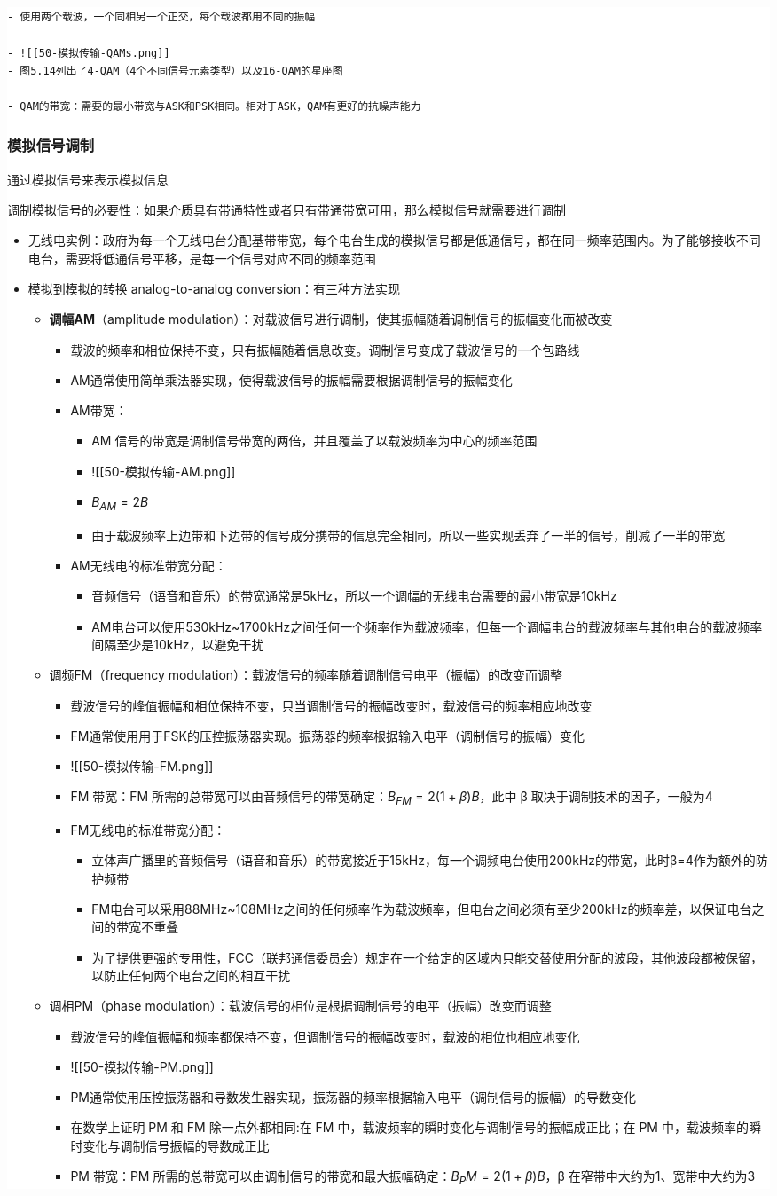 	- 使用两个载波，一个同相另一个正交，每个载波都用不同的振幅
		
	- ![[50-模拟传输-QAMs.png]]
	- 图5.14列出了4-QAM（4个不同信号元素类型）以及16-QAM的星座图
		
	- QAM的带宽：需要的最小带宽与ASK和PSK相同。相对于ASK，QAM有更好的抗噪声能力


### 模拟信号调制

通过模拟信号来表示模拟信息

调制模拟信号的必要性：如果介质具有带通特性或者只有带通带宽可用，那么模拟信号就需要进行调制

- 无线电实例：政府为每一个无线电台分配基带带宽，每个电台生成的模拟信号都是低通信号，都在同一频率范围内。为了能够接收不同电台，需要将低通信号平移，是每一个信号对应不同的频率范围


- 模拟到模拟的转换 analog-to-analog conversion：有三种方法实现
	
	- **调幅AM**（amplitude modulation）：对载波信号进行调制，使其振幅随着调制信号的振幅变化而被改变
		
		- 载波的频率和相位保持不变，只有振幅随着信息改变。调制信号变成了载波信号的一个包路线
			
		- AM通常使用简单乘法器实现，使得载波信号的振幅需要根据调制信号的振幅变化
			
		- AM带宽：
			
			- AM 信号的带宽是调制信号带宽的两倍，并且覆盖了以载波频率为中心的频率范围
			- ![[50-模拟传输-AM.png]]
				
			- $B_{AM} = 2B$
				
			- 由于载波频率上边带和下边带的信号成分携带的信息完全相同，所以一些实现丢弃了一半的信号，削减了一半的带宽
				
			
		- AM无线电的标准带宽分配：
			
			- 音频信号（语音和音乐）的带宽通常是5kHz，所以一个调幅的无线电台需要的最小带宽是10kHz
				
			- AM电台可以使用530kHz~1700kHz之间任何一个频率作为载波频率，但每一个调幅电台的载波频率与其他电台的载波频率间隔至少是10kHz，以避免干扰
				
			
		
	- 调频FM（frequency modulation）：载波信号的频率随着调制信号电平（振幅）的改变而调整
		
		- 载波信号的峰值振幅和相位保持不变，只当调制信号的振幅改变时，载波信号的频率相应地改变
			
		- FM通常使用用于FSK的压控振荡器实现。振荡器的频率根据输入电平（调制信号的振幅）变化
			
		- ![[50-模拟传输-FM.png]]
		- FM 带宽：FM 所需的总带宽可以由音频信号的带宽确定：$B_{FM} = 2(1+β)B$，此中 β 取决于调制技术的因子，一般为4
			
		- FM无线电的标准带宽分配：
			
			- 立体声广播里的音频信号（语音和音乐）的带宽接近于15kHz，每一个调频电台使用200kHz的带宽，此时β=4作为额外的防护频带
				
			- FM电台可以采用88MHz~108MHz之间的任何频率作为载波频率，但电台之间必须有至少200kHz的频率差，以保证电台之间的带宽不重叠
				
			- 为了提供更强的专用性，FCC（联邦通信委员会）规定在一个给定的区域内只能交替使用分配的波段，其他波段都被保留，以防止任何两个电台之间的相互干扰
				
			
		
	- 调相PM（phase modulation）：载波信号的相位是根据调制信号的电平（振幅）改变而调整
		
		- 载波信号的峰值振幅和频率都保持不变，但调制信号的振幅改变时，载波的相位也相应地变化
			
		- ![[50-模拟传输-PM.png]]
		- PM通常使用压控振荡器和导数发生器实现，振荡器的频率根据输入电平（调制信号的振幅）的导数变化
			
		- 在数学上证明 PM 和 FM 除一点外都相同:在 FM 中，载波频率的瞬时变化与调制信号的振幅成正比；在 PM 中，载波频率的瞬时变化与调制信号振幅的导数成正比
			
		- PM 带宽：PM 所需的总带宽可以由调制信号的带宽和最大振幅确定：$B_PM = 2(1+β)B$，β 在窄带中大约为1、宽带中大约为3
